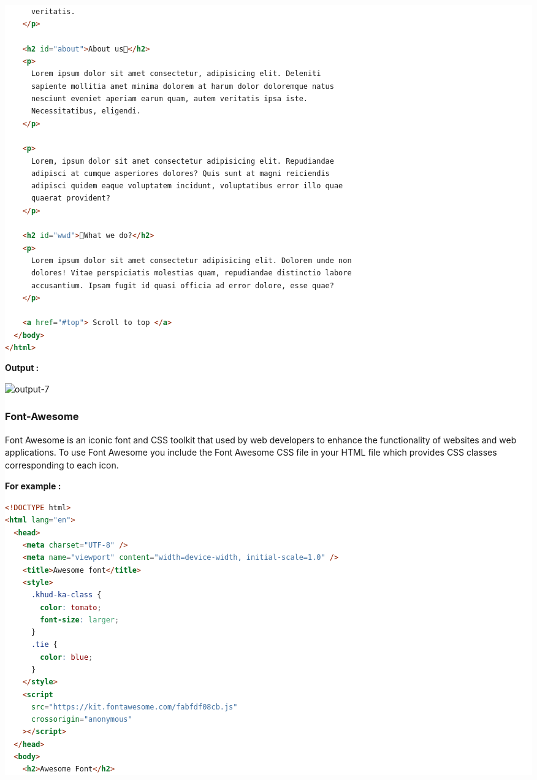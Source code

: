 ```html
      veritatis.
    </p>

    <h2 id="about">About us💫</h2>
    <p>
      Lorem ipsum dolor sit amet consectetur, adipisicing elit. Deleniti
      sapiente mollitia amet minima dolorem at harum dolor doloremque natus
      nesciunt eveniet aperiam earum quam, autem veritatis ipsa iste.
      Necessitatibus, eligendi.
    </p>

    <p>
      Lorem, ipsum dolor sit amet consectetur adipisicing elit. Repudiandae
      adipisci at cumque asperiores dolores? Quis sunt at magni reiciendis
      adipisci quidem eaque voluptatem incidunt, voluptatibus error illo quae
      quaerat provident?
    </p>

    <h2 id="wwd">🏏What we do?</h2>
    <p>
      Lorem ipsum dolor sit amet consectetur adipisicing elit. Dolorem unde non
      dolores! Vitae perspiciatis molestias quam, repudiandae distinctio labore
      accusantium. Ipsam fugit id quasi officia ad error dolore, esse quae?
    </p>

    <a href="#top"> Scroll to top </a>
  </body>
</html>
```

**Output :**

<img src="/icp/18/output-7.png" alt="output-7" width="600px"/>

### Font-Awesome

Font Awesome is an iconic font and CSS toolkit that used by web developers to enhance the functionality of websites and web applications. To use Font Awesome you include the Font Awesome CSS file in your HTML file which provides CSS classes corresponding to each icon.

**For example :**

```html
<!DOCTYPE html>
<html lang="en">
  <head>
    <meta charset="UTF-8" />
    <meta name="viewport" content="width=device-width, initial-scale=1.0" />
    <title>Awesome font</title>
    <style>
      .khud-ka-class {
        color: tomato;
        font-size: larger;
      }
      .tie {
        color: blue;
      }
    </style>
    <script
      src="https://kit.fontawesome.com/fabfdf08cb.js"
      crossorigin="anonymous"
    ></script>
  </head>
  <body>
    <h2>Awesome Font</h2>
```
